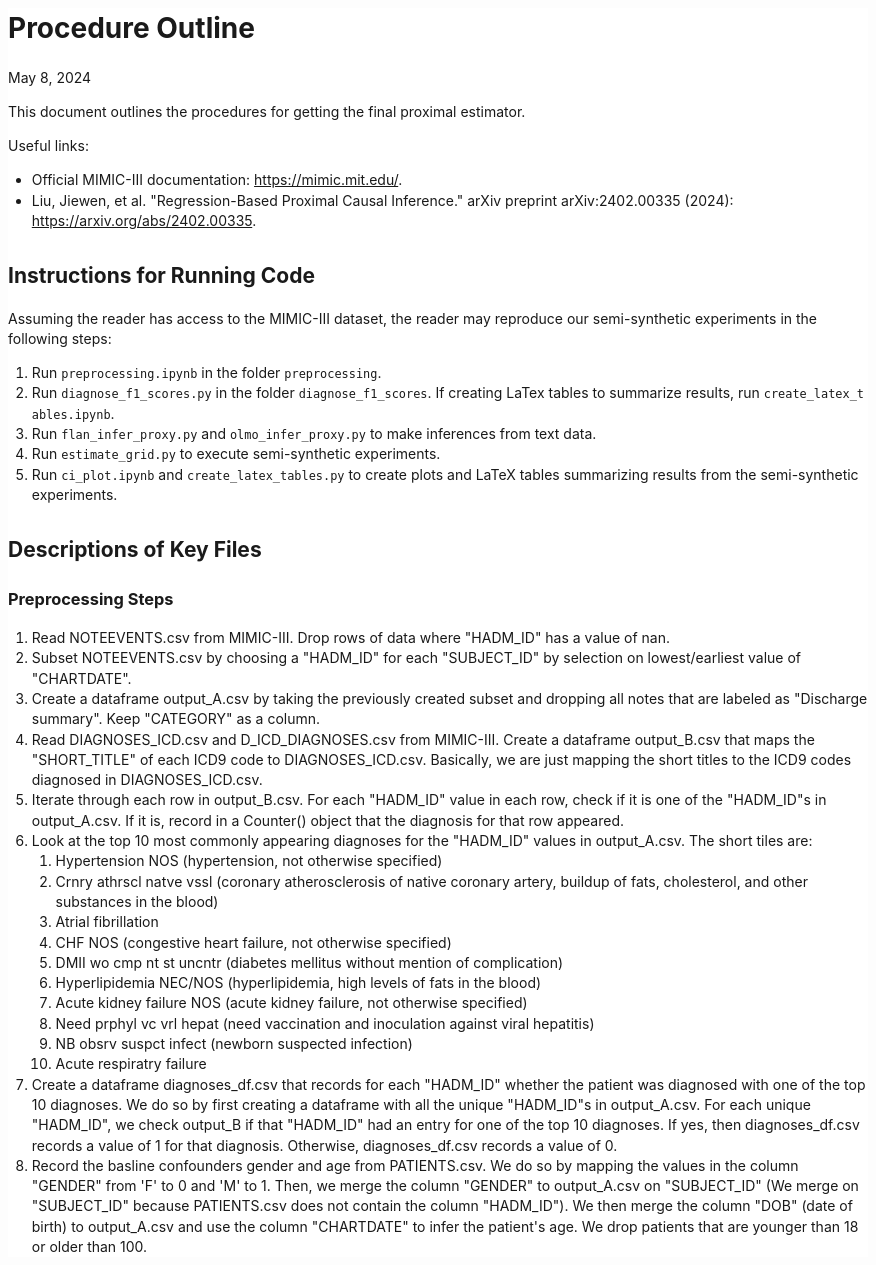 # Procedure Outline

May 8, 2024

This document outlines the procedures for getting the final proximal estimator.

Useful links:
- Official MIMIC-III documentation: https://mimic.mit.edu/.
- Liu, Jiewen, et al. "Regression-Based Proximal Causal Inference." arXiv preprint arXiv:2402.00335 (2024): https://arxiv.org/abs/2402.00335.

## Instructions for Running Code

Assuming the reader has access to the MIMIC-III dataset, the reader may reproduce our semi-synthetic experiments in the following steps:

1. Run `preprocessing.ipynb` in the folder `preprocessing`.
2. Run `diagnose_f1_scores.py` in the folder `diagnose_f1_scores`. If creating LaTex tables to summarize results, run `create_latex_tables.ipynb`.
3. Run `flan_infer_proxy.py` and `olmo_infer_proxy.py` to make inferences from text data.
4. Run `estimate_grid.py` to execute semi-synthetic experiments.
5. Run `ci_plot.ipynb` and `create_latex_tables.py` to create plots and LaTeX tables summarizing results from the semi-synthetic experiments.

## Descriptions of Key Files

### Preprocessing Steps

1. Read NOTEEVENTS.csv from MIMIC-III. Drop rows of data where "HADM_ID" has a value of nan.
2. Subset NOTEEVENTS.csv by choosing a "HADM_ID" for each "SUBJECT_ID" by selection on lowest/earliest value of "CHARTDATE".
3. Create a dataframe output_A.csv by taking the previously created subset and dropping all notes that are labeled as "Discharge summary". Keep "CATEGORY" as a column.
4. Read DIAGNOSES_ICD.csv and D_ICD_DIAGNOSES.csv from MIMIC-III. Create a dataframe output_B.csv that maps the "SHORT_TITLE" of each ICD9 code to DIAGNOSES_ICD.csv. Basically, we are just mapping the short titles to the ICD9 codes diagnosed in DIAGNOSES_ICD.csv.
5. Iterate through each row in output_B.csv. For each "HADM_ID" value in each row, check if it is one of the "HADM_ID"s in output_A.csv. If it is, record in a Counter() object that the diagnosis for that row appeared.
6. Look at the top 10 most commonly appearing diagnoses for the "HADM_ID" values in output_A.csv. The short tiles are:
    1. Hypertension NOS (hypertension, not otherwise specified)
    2. Crnry athrscl natve vssl (coronary atherosclerosis of native coronary artery, buildup of fats, cholesterol, and other substances in the blood)
    3. Atrial fibrillation
    4. CHF NOS (congestive heart failure, not otherwise specified)
    5. DMII wo cmp nt st uncntr (diabetes mellitus without mention of complication)
    6. Hyperlipidemia NEC/NOS (hyperlipidemia, high levels of fats in the blood)
    7. Acute kidney failure NOS (acute kidney failure, not otherwise specified)
    8. Need prphyl vc vrl hepat (need vaccination and inoculation against viral hepatitis)
    9. NB obsrv suspct infect (newborn suspected infection)
    10. Acute respiratry failure
7. Create a dataframe diagnoses_df.csv that records for each "HADM_ID" whether the patient was diagnosed with one of the top 10 diagnoses. We do so by first creating a dataframe with all the unique "HADM_ID"s in output_A.csv. For each unique "HADM_ID", we check output_B if that "HADM_ID" had an entry for one of the top 10 diagnoses. If yes, then diagnoses_df.csv records a value of 1 for that diagnosis. Otherwise, diagnoses_df.csv records a value of 0.
8. Record the basline confounders gender and age from PATIENTS.csv. We do so by mapping the values in the column "GENDER" from 'F' to 0 and 'M' to 1. Then, we merge the column "GENDER" to output_A.csv on "SUBJECT_ID" (We merge on "SUBJECT_ID" because PATIENTS.csv does not contain the column "HADM_ID"). We then merge the column "DOB" (date of birth) to output_A.csv and use the column "CHARTDATE" to infer the patient's age. We drop patients that are younger than 18 or older than 100.